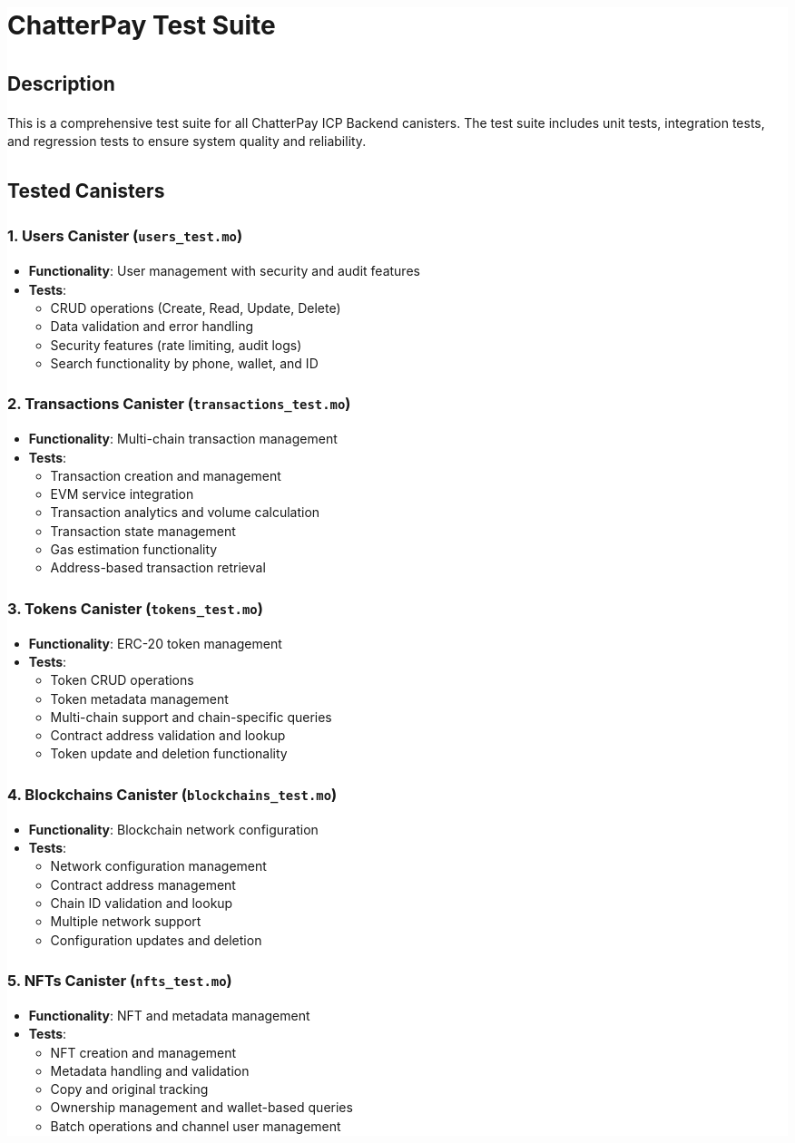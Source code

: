# ChatterPay Test Suite

## Description

This is a comprehensive test suite for all ChatterPay ICP Backend canisters. The test suite includes unit tests, integration tests, and regression tests to ensure system quality and reliability.

## Tested Canisters

### 1. Users Canister (`users_test.mo`)
- **Functionality**: User management with security and audit features
- **Tests**:
  - CRUD operations (Create, Read, Update, Delete)
  - Data validation and error handling
  - Security features (rate limiting, audit logs)
  - Search functionality by phone, wallet, and ID

### 2. Transactions Canister (`transactions_test.mo`)
- **Functionality**: Multi-chain transaction management
- **Tests**:
  - Transaction creation and management
  - EVM service integration
  - Transaction analytics and volume calculation
  - Transaction state management
  - Gas estimation functionality
  - Address-based transaction retrieval

### 3. Tokens Canister (`tokens_test.mo`)
- **Functionality**: ERC-20 token management
- **Tests**:
  - Token CRUD operations
  - Token metadata management
  - Multi-chain support and chain-specific queries
  - Contract address validation and lookup
  - Token update and deletion functionality

### 4. Blockchains Canister (`blockchains_test.mo`)
- **Functionality**: Blockchain network configuration
- **Tests**:
  - Network configuration management
  - Contract address management
  - Chain ID validation and lookup
  - Multiple network support
  - Configuration updates and deletion

### 5. NFTs Canister (`nfts_test.mo`)
- **Functionality**: NFT and metadata management
- **Tests**:
  - NFT creation and management
  - Metadata handling and validation
  - Copy and original tracking
  - Ownership management and wallet-based queries
  - Batch operations and channel user management
